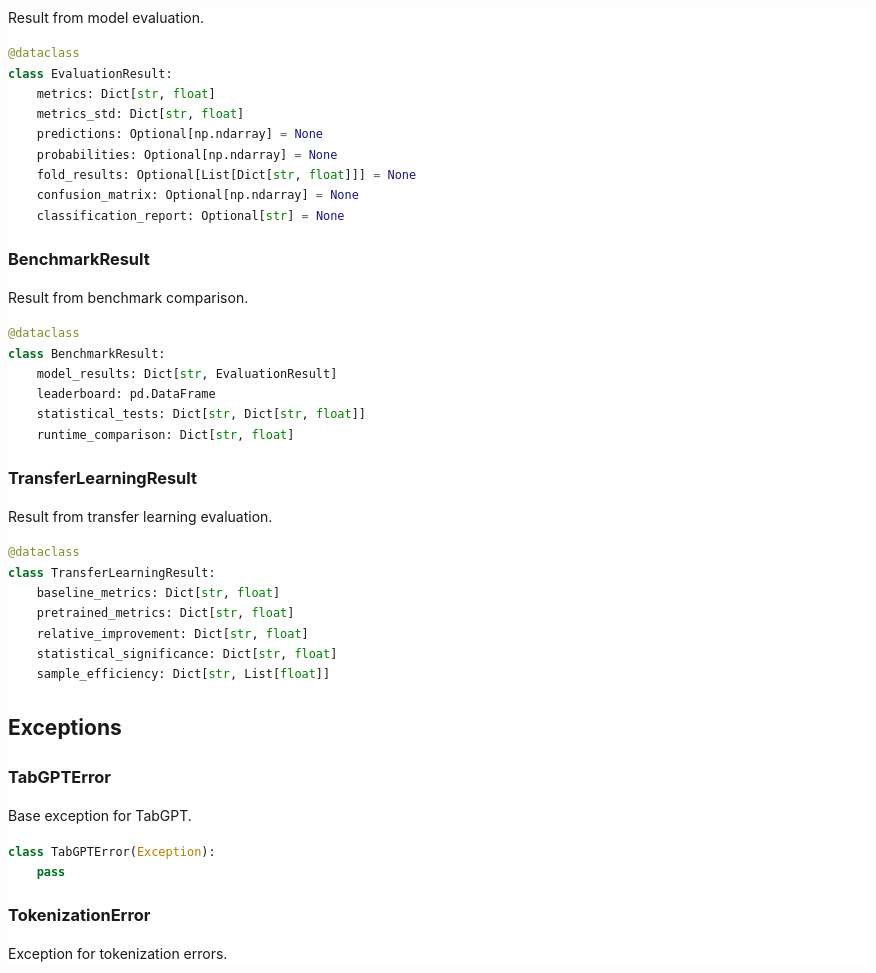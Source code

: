 Result from model evaluation.

```python
@dataclass
class EvaluationResult:
    metrics: Dict[str, float]
    metrics_std: Dict[str, float]
    predictions: Optional[np.ndarray] = None
    probabilities: Optional[np.ndarray] = None
    fold_results: Optional[List[Dict[str, float]]] = None
    confusion_matrix: Optional[np.ndarray] = None
    classification_report: Optional[str] = None
```

### BenchmarkResult

Result from benchmark comparison.

```python
@dataclass
class BenchmarkResult:
    model_results: Dict[str, EvaluationResult]
    leaderboard: pd.DataFrame
    statistical_tests: Dict[str, Dict[str, float]]
    runtime_comparison: Dict[str, float]
```

### TransferLearningResult

Result from transfer learning evaluation.

```python
@dataclass
class TransferLearningResult:
    baseline_metrics: Dict[str, float]
    pretrained_metrics: Dict[str, float]
    relative_improvement: Dict[str, float]
    statistical_significance: Dict[str, float]
    sample_efficiency: Dict[str, List[float]]
```

## Exceptions

### TabGPTError

Base exception for TabGPT.

```python
class TabGPTError(Exception):
    pass
```

### TokenizationError

Exception for tokenization errors.
